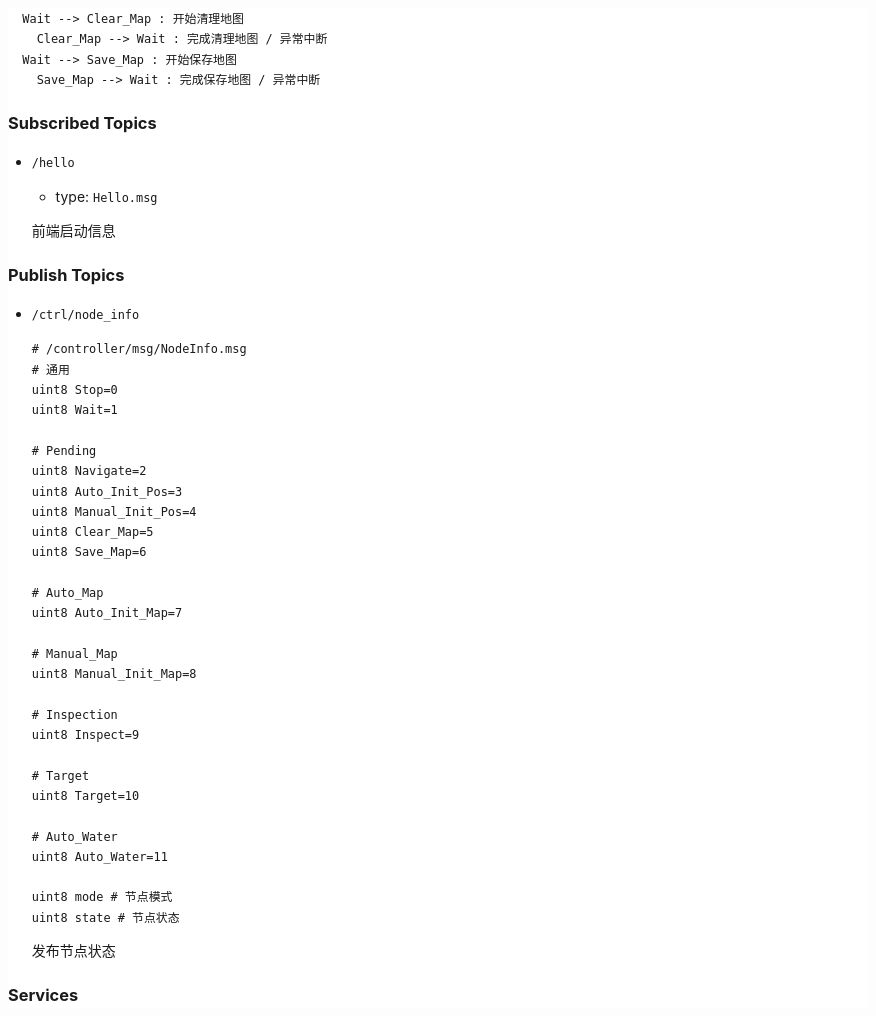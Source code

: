 ```mermaid
  Wait --> Clear_Map : 开始清理地图
	Clear_Map --> Wait : 完成清理地图 / 异常中断
  Wait --> Save_Map : 开始保存地图
	Save_Map --> Wait : 完成保存地图 / 异常中断
```

### Subscribed Topics

- `/hello`

  - type: `Hello.msg`

  前端启动信息

### Publish Topics

- `/ctrl/node_info`

  ```
  # /controller/msg/NodeInfo.msg
  # 通用
  uint8 Stop=0
  uint8 Wait=1
  
  # Pending
  uint8 Navigate=2
  uint8 Auto_Init_Pos=3
  uint8 Manual_Init_Pos=4
  uint8 Clear_Map=5
  uint8 Save_Map=6
  
  # Auto_Map
  uint8 Auto_Init_Map=7
  
  # Manual_Map
  uint8 Manual_Init_Map=8
  
  # Inspection
  uint8 Inspect=9
  
  # Target
  uint8 Target=10
  
  # Auto_Water
  uint8 Auto_Water=11
  
  uint8 mode # 节点模式
  uint8 state # 节点状态
  ```
  
  发布节点状态

### Services
